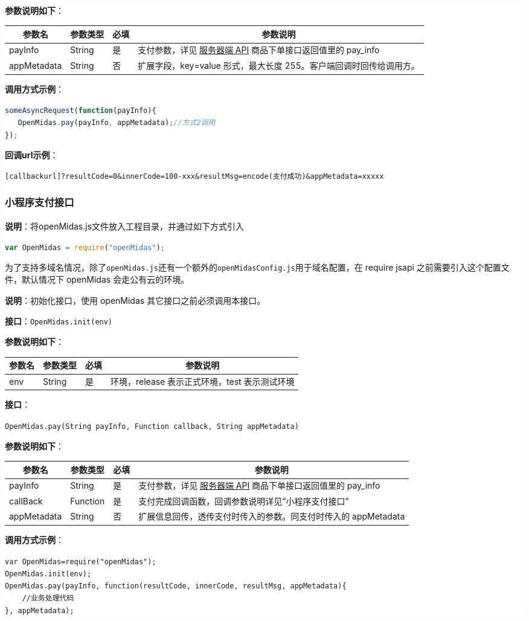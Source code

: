 **参数说明如下**：

参数名 | 参数类型 | 必填 | 参数说明
--- | --- | --- | ---
payInfo | String | 是 | 支付参数，详见 [服务器端 API](https://cloud.tencent.com/document/product/666/17994#.E5.95.86.E5.93.81.E4.B8.8B.E5.8D.95) 商品下单接口返回值里的 pay_info
appMetadata | String | 否 | 扩展字段，key=value 形式，最大长度 255。客户端回调时回传给调用方。

**调用方式示例**：

```javascript
someAsyncRequest(function(payInfo){
   OpenMidas.pay(payInfo, appMetadata);//方式2调用
});
```

**回调url示例**：
```
[callbackurl]?resultCode=0&innerCode=100-xxx&resultMsg=encode(支付成功)&appMetadata=xxxxx
```

### 小程序支付接口

**说明**：将openMidas.js文件放入工程目录，并通过如下方式引入

```javascript
var OpenMidas = require("openMidas");
```

为了支持多域名情况，除了`openMidas.js`还有一个额外的`openMidasConfig.js`用于域名配置，在 require jsapi 之前需要引入这个配置文件，默认情况下 openMidas 会走公有云的环境。

**说明**：初始化接口，使用 openMidas 其它接口之前必须调用本接口。

**接口**：`OpenMidas.init(env)`

**参数说明如下**： 

参数名 | 参数类型 | 必填 | 参数说明
--- | --- | --- | ---
env | String | 是 | 环境，release 表示正式环境，test 表示测试环境

**接口**： 

```
OpenMidas.pay(String payInfo, Function callback, String appMetadata)
```

**参数说明如下**：

参数名 | 参数类型 | 必填 | 参数说明
--- | --- | --- | ---
payInfo | String | 是 | 支付参数，详见 [服务器端 API](https://cloud.tencent.com/document/product/666/17994#.E5.95.86.E5.93.81.E4.B8.8B.E5.8D.95) 商品下单接口返回值里的 pay_info
callBack | Function | 是 | 支付完成回调函数，回调参数说明详见“小程序支付接口”
appMetadata | String | 否 | 扩展信息回传，透传支付时传入的参数。同支付时传入的 appMetadata

**调用方式示例**：

```
var OpenMidas=require("openMidas");
OpenMidas.init(env);
OpenMidas.pay(payInfo, function(resultCode, innerCode, resultMsg, appMetadata){
    //业务处理代码
}, appMetadata);
```
